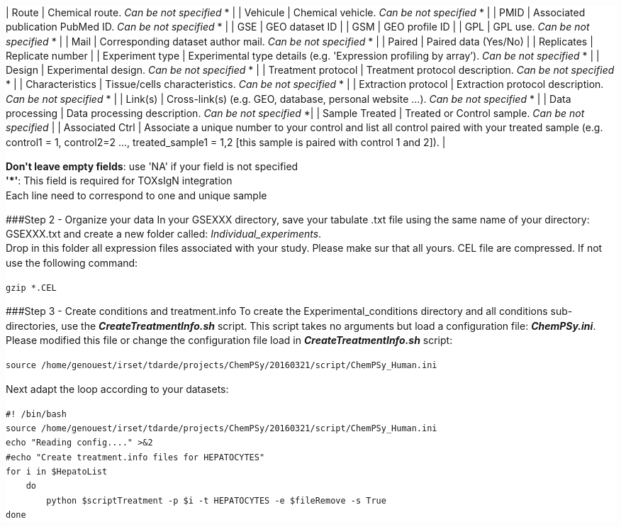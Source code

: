 | Route    | Chemical route. _Can be not specified_ * |
| Vehicule    | Chemical vehicle. _Can be not specified_ * |
| PMID    | Associated publication PubMed ID. _Can be not specified_ * |
| GSE    | GEO dataset ID |
| GSM    | GEO profile ID |
| GPL    | GPL use. _Can be not specified_ * |
| Mail    | Corresponding dataset author mail. _Can be not specified_ *  |
| Paired    | Paired data (Yes/No) |
| Replicates    | Replicate number |
| Experiment type    | Experimental type details (e.g. 'Expression profiling by array’). _Can be not specified_ * |
| Design    | Experimental design. _Can be not specified_ * |
| Treatment protocol   | Treatment protocol description. _Can be not specified_ * |
| Characteristics    | Tissue/cells characteristics. _Can be not specified_ * |
| Extraction protocol   | Extraction protocol description. _Can be not specified_ * |
| Link(s) | Cross-link(s) (e.g. GEO, database, personal website ...). _Can be not specified_ * |
| Data processing    | Data processing description. _Can be not specified_ *|
| Sample	Treated   | Treated or Control sample. _Can be not specified_  |
| Associated Ctrl  | Associate a unique number to your control and list all control paired with your treated sample (e.g. control1 = 1, control2=2 ..., treated_sample1 = 1,2 [this sample is paired with control 1 and 2]). |

**Don't leave empty fields**: use 'NA' if your field is not specified  
**'*'**: This field is required for TOXsIgN integration  
Each line need to correspond to one and unique sample

###Step 2 - Organize your data
In your GSEXXX directory, save your tabulate .txt file using the same name of your directory: GSEXXX.txt and create a new folder called: _Individual\_experiments_.  
Drop in this folder all expression files associated with your study. Please make sur that all yours. CEL file are compressed. If not use the following command:  

    gzip *.CEL
    
###Step 3 - Create conditions and treatment.info
To create the Experimental_conditions directory and all conditions sub-directories, use the _**CreateTreatmentInfo.sh**_ script. This script takes no arguments but load a configuration file: _**ChemPSy.ini**_. Please modified this file or change the configuration file load in _**CreateTreatmentInfo.sh**_ script:

	source /home/genouest/irset/tdarde/projects/ChemPSy/20160321/script/ChemPSy_Human.ini

Next adapt the loop according to your datasets:

	#! /bin/bash
	source /home/genouest/irset/tdarde/projects/ChemPSy/20160321/script/ChemPSy_Human.ini
	echo "Reading config...." >&2
	#echo "Create treatment.info files for HEPATOCYTES"
	for i in $HepatoList
	    do
	        python $scriptTreatment -p $i -t HEPATOCYTES -e $fileRemove -s True
	done
	

[//]: # (https://rozaxe.github.io/factory/)